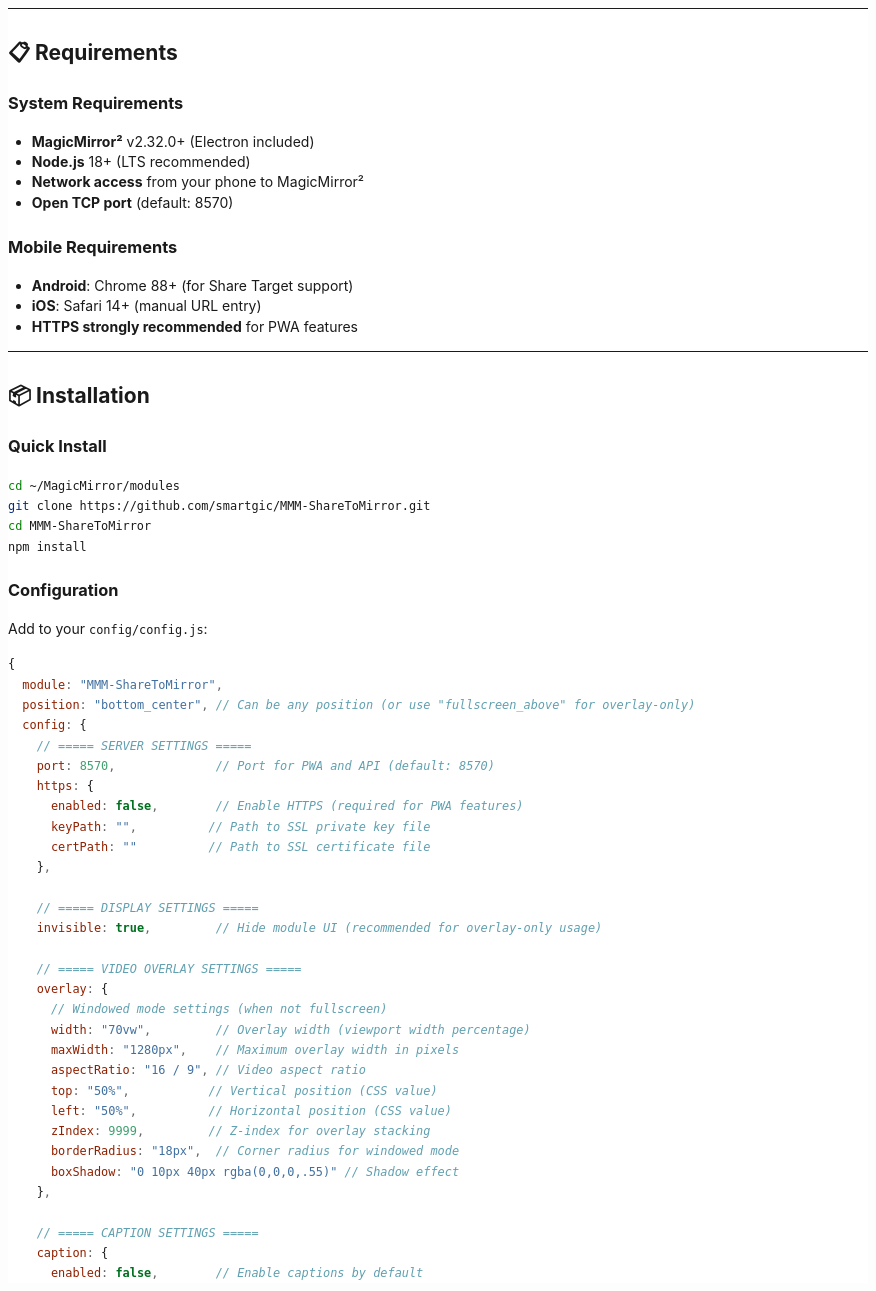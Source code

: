 
---

## 📋 Requirements

### **System Requirements**
- **MagicMirror²** v2.32.0+ (Electron included)
- **Node.js** 18+ (LTS recommended)
- **Network access** from your phone to MagicMirror²
- **Open TCP port** (default: 8570)

### **Mobile Requirements**
- **Android**: Chrome 88+ (for Share Target support)
- **iOS**: Safari 14+ (manual URL entry)
- **HTTPS strongly recommended** for PWA features

---

## 📦 Installation

### **Quick Install**
```bash
cd ~/MagicMirror/modules
git clone https://github.com/smartgic/MMM-ShareToMirror.git
cd MMM-ShareToMirror
npm install
```

### **Configuration**
Add to your `config/config.js`:

```javascript
{
  module: "MMM-ShareToMirror",
  position: "bottom_center", // Can be any position (or use "fullscreen_above" for overlay-only)
  config: {
    // ===== SERVER SETTINGS =====
    port: 8570,              // Port for PWA and API (default: 8570)
    https: {
      enabled: false,        // Enable HTTPS (required for PWA features)
      keyPath: "",          // Path to SSL private key file
      certPath: ""          // Path to SSL certificate file
    },
    
    // ===== DISPLAY SETTINGS =====
    invisible: true,         // Hide module UI (recommended for overlay-only usage)
    
    // ===== VIDEO OVERLAY SETTINGS =====
    overlay: {
      // Windowed mode settings (when not fullscreen)
      width: "70vw",         // Overlay width (viewport width percentage)
      maxWidth: "1280px",    // Maximum overlay width in pixels
      aspectRatio: "16 / 9", // Video aspect ratio
      top: "50%",           // Vertical position (CSS value)
      left: "50%",          // Horizontal position (CSS value)
      zIndex: 9999,         // Z-index for overlay stacking
      borderRadius: "18px",  // Corner radius for windowed mode
      boxShadow: "0 10px 40px rgba(0,0,0,.55)" // Shadow effect
    },
    
    // ===== CAPTION SETTINGS =====
    caption: {
      enabled: false,        // Enable captions by default
```